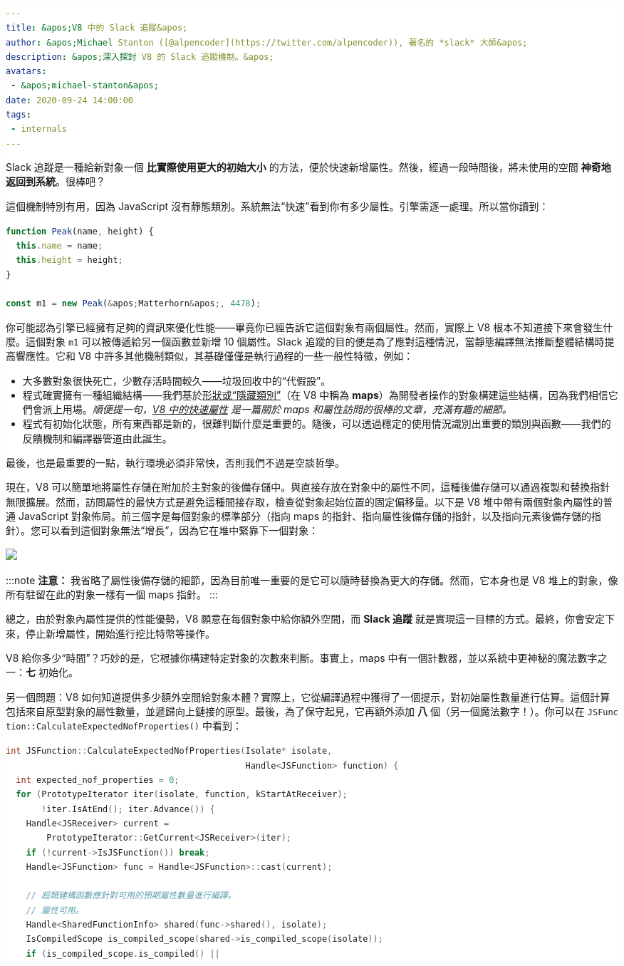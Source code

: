 ```yaml
---
title: &apos;V8 中的 Slack 追蹤&apos;
author: &apos;Michael Stanton ([@alpencoder](https://twitter.com/alpencoder)), 著名的 *slack* 大師&apos;
description: &apos;深入探討 V8 的 Slack 追蹤機制。&apos;
avatars:
 - &apos;michael-stanton&apos;
date: 2020-09-24 14:00:00
tags:
 - internals
---
```

Slack 追蹤是一種給新對象一個 **比實際使用更大的初始大小** 的方法，便於快速新增屬性。然後，經過一段時間後，將未使用的空間 **神奇地返回到系統**。很棒吧？


這個機制特別有用，因為 JavaScript 沒有靜態類別。系統無法“快速”看到你有多少屬性。引擎需逐一處理。所以當你讀到：

```js
function Peak(name, height) {
  this.name = name;
  this.height = height;
}

const m1 = new Peak(&apos;Matterhorn&apos;, 4478);
```

你可能認為引擎已經擁有足夠的資訊來優化性能——畢竟你已經告訴它這個對象有兩個屬性。然而，實際上 V8 根本不知道接下來會發生什麼。這個對象 `m1` 可以被傳遞給另一個函數並新增 10 個屬性。Slack 追蹤的目的便是為了應對這種情況，當靜態編譯無法推斷整體結構時提高響應性。它和 V8 中許多其他機制類似，其基礎僅僅是執行過程的一些一般性特徵，例如：

- 大多數對象很快死亡，少數存活時間較久——垃圾回收中的“代假設”。
- 程式確實擁有一種組織結構——我們基於[形狀或“隱藏類別”](https://mathiasbynens.be/notes/shapes-ics)（在 V8 中稱為 **maps**）為開發者操作的對象構建這些結構，因為我們相信它們會派上用場。*順便提一句，[V8 中的快速屬性](/blog/fast-properties) 是一篇關於 maps 和屬性訪問的很棒的文章，充滿有趣的細節。*
- 程式有初始化狀態，所有東西都是新的，很難判斷什麼是重要的。隨後，可以透過穩定的使用情況識別出重要的類別與函數——我們的反饋機制和編譯器管道由此誕生。

最後，也是最重要的一點，執行環境必須非常快，否則我們不過是空談哲學。

現在，V8 可以簡單地將屬性存儲在附加於主對象的後備存儲中。與直接存放在對象中的屬性不同，這種後備存儲可以通過複製和替換指針無限擴展。然而，訪問屬性的最快方式是避免這種間接存取，檢查從對象起始位置的固定偏移量。以下是 V8 堆中帶有兩個對象內屬性的普通 JavaScript 對象佈局。前三個字是每個對象的標準部分（指向 maps 的指針、指向屬性後備存儲的指針，以及指向元素後備存儲的指針）。您可以看到這個對象無法“增長”，因為它在堆中緊靠下一個對象：

![](/_img/slack-tracking/property-layout.svg)

:::note
**注意：** 我省略了屬性後備存儲的細節，因為目前唯一重要的是它可以隨時替換為更大的存儲。然而，它本身也是 V8 堆上的對象，像所有駐留在此的對象一樣有一個 maps 指針。
:::

總之，由於對象內屬性提供的性能優勢，V8 願意在每個對象中給你額外空間，而 **Slack 追蹤** 就是實現這一目標的方式。最終，你會安定下來，停止新增屬性，開始進行挖比特幣等操作。

V8 給你多少“時間”？巧妙的是，它根據你構建特定對象的次數來判斷。事實上，maps 中有一個計數器，並以系統中更神秘的魔法數字之一：**七** 初始化。

另一個問題：V8 如何知道提供多少額外空間給對象本體？實際上，它從編譯過程中獲得了一個提示，對初始屬性數量進行估算。這個計算包括來自原型對象的屬性數量，並遞歸向上鏈接的原型。最後，為了保守起見，它再額外添加 **八** 個（另一個魔法數字！）。你可以在 `JSFunction::CalculateExpectedNofProperties()` 中看到：

```cpp
int JSFunction::CalculateExpectedNofProperties(Isolate* isolate,
                                               Handle<JSFunction> function) {
  int expected_nof_properties = 0;
  for (PrototypeIterator iter(isolate, function, kStartAtReceiver);
       !iter.IsAtEnd(); iter.Advance()) {
    Handle<JSReceiver> current =
        PrototypeIterator::GetCurrent<JSReceiver>(iter);
    if (!current->IsJSFunction()) break;
    Handle<JSFunction> func = Handle<JSFunction>::cast(current);

    // 超類建構函數應針對可用的預期屬性數量進行編譯。
    // 屬性可用。
    Handle<SharedFunctionInfo> shared(func->shared(), isolate);
    IsCompiledScope is_compiled_scope(shared->is_compiled_scope(isolate));
    if (is_compiled_scope.is_compiled() ||
```